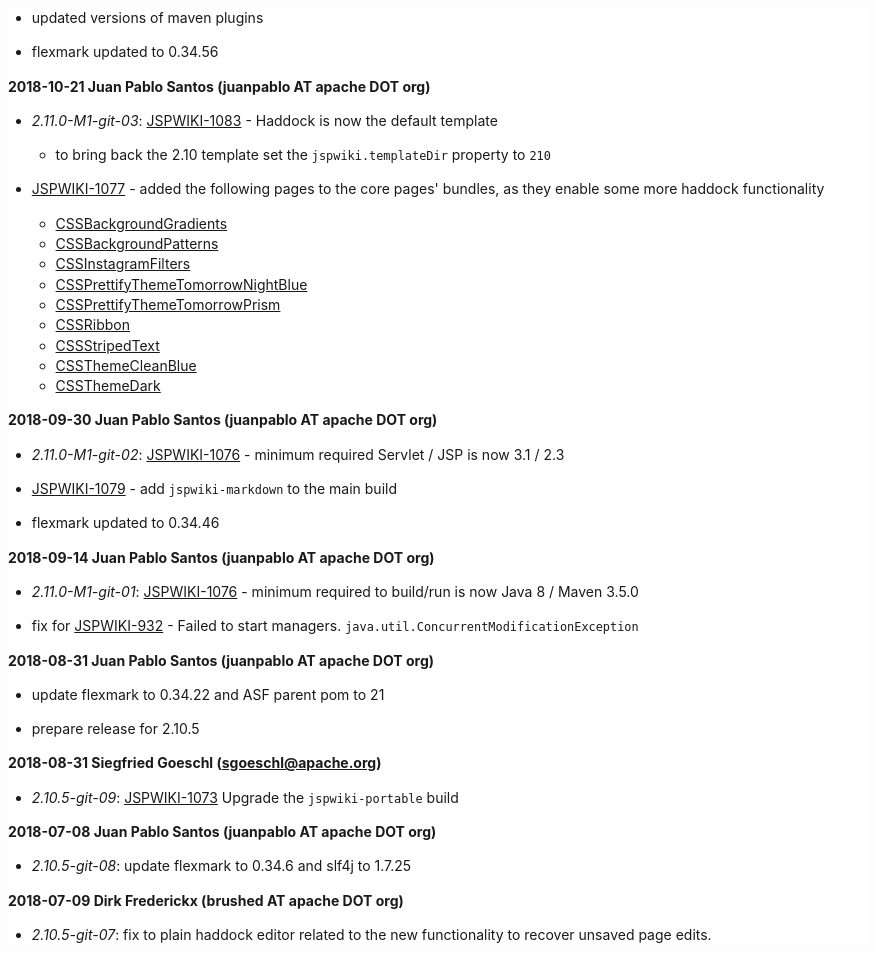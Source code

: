 * updated versions of maven plugins

* flexmark updated to 0.34.56

**2018-10-21  Juan Pablo Santos (juanpablo AT apache DOT org)**

* _2.11.0-M1-git-03_: [JSPWIKI-1083](https://issues.apache.org/jira/browse/JSPWIKI-1083) - Haddock is now the default template
    * to bring back the 2.10 template set the `jspwiki.templateDir` property to `210`

* [JSPWIKI-1077](https://issues.apache.org/jira/browse/JSPWIKI-1077) - added the following pages to the core pages' bundles, as they enable some more haddock functionality
    * [CSSBackgroundGradients](https://jspwiki-wiki.apache.org/Wiki.jsp?page=Background%20Gradients)
    * [CSSBackgroundPatterns](https://jspwiki-wiki.apache.org/Wiki.jsp?page=Background%20Patterns)
    * [CSSInstagramFilters](https://jspwiki-wiki.apache.org/Wiki.jsp?page=Instagram%20Filters)
    * [CSSPrettifyThemeTomorrowNightBlue](https://jspwiki-wiki.apache.org/Wiki.jsp?page=Prettify%20Theme%20Tomorrow%20Night%20Blue)
    * [CSSPrettifyThemeTomorrowPrism](https://jspwiki-wiki.apache.org/Wiki.jsp?page=Prettify%20Theme%20Prism)
    * [CSSRibbon](https://jspwiki-wiki.apache.org/Wiki.jsp?page=Ribbon)
    * [CSSStripedText](https://jspwiki-wiki.apache.org/Wiki.jsp?page=Striped%20Text)
    * [CSSThemeCleanBlue](https://jspwiki-wiki.apache.org/Wiki.jsp?page=Clean%20Blue%20Theme)
    * [CSSThemeDark](https://jspwiki-wiki.apache.org/Wiki.jsp?page=Dark%20Theme)

**2018-09-30  Juan Pablo Santos (juanpablo AT apache DOT org)**

* _2.11.0-M1-git-02_: [JSPWIKI-1076](https://issues.apache.org/jira/browse/JSPWIKI-1076) - minimum required Servlet / JSP is now 3.1 / 2.3

* [JSPWIKI-1079](https://issues.apache.org/jira/browse/JSPWIKI-1079) - add `jspwiki-markdown` to the main build

* flexmark updated to 0.34.46

**2018-09-14  Juan Pablo Santos (juanpablo AT apache DOT org)**

* _2.11.0-M1-git-01_: [JSPWIKI-1076](https://issues.apache.org/jira/browse/JSPWIKI-1076) - minimum required to build/run is now Java 8 / Maven 3.5.0

* fix for [JSPWIKI-932](https://issues.apache.org/jira/browse/JSPWIKI-932) - Failed to start managers. `java.util.ConcurrentModificationException`

**2018-08-31  Juan Pablo Santos (juanpablo AT apache DOT org)**

* update flexmark to 0.34.22 and ASF parent pom to 21

* prepare release for 2.10.5

**2018-08-31  Siegfried Goeschl (sgoeschl@apache.org)**

* _2.10.5-git-09_: [JSPWIKI-1073](https://issues.apache.org/jira/browse/JSPWIKI-1073) Upgrade the `jspwiki-portable` build

**2018-07-08  Juan Pablo Santos (juanpablo AT apache DOT org)**

* _2.10.5-git-08_: update flexmark to 0.34.6 and slf4j to 1.7.25

**2018-07-09  Dirk Frederickx (brushed AT apache DOT org)**

* _2.10.5-git-07_: fix to plain haddock editor related to the new
  functionality to recover unsaved page edits.
